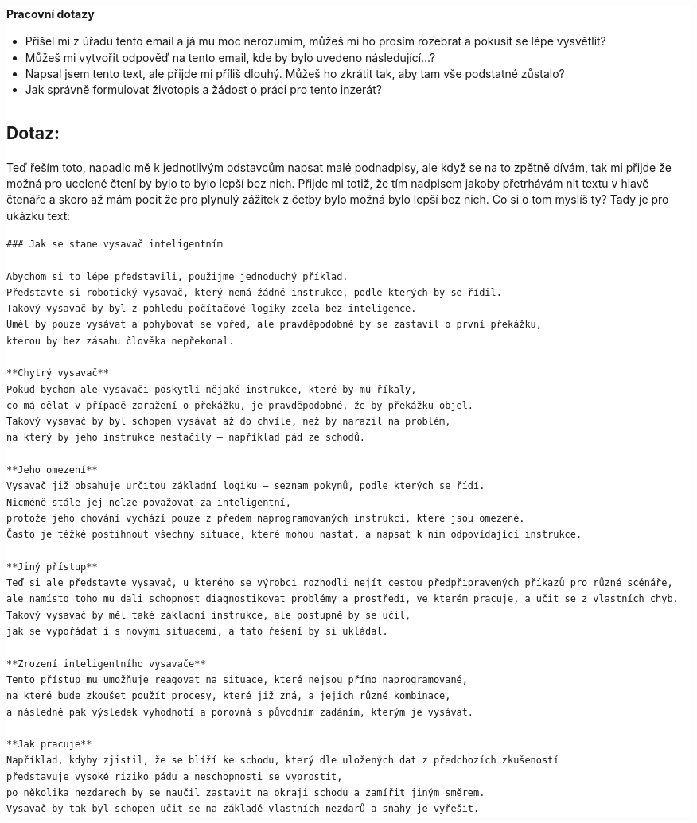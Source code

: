 **Pracovní dotazy**
- Přišel mi z úřadu tento email a já mu moc nerozumím, můžeš mi ho prosím rozebrat a pokusit se lépe vysvětlit?
- Můžeš mi vytvořit odpověď na tento email, kde by bylo uvedeno následující...?
- Napsal jsem tento text, ale přijde mi příliš dlouhý. Můžeš ho zkrátit tak, aby tam vše podstatné zůstalo?
- Jak správně formulovat životopis a žádost o práci pro tento inzerát?

## Dotaz:

Teď řeším toto, napadlo mě k jednotlivým odstavcům napsat malé podnadpisy, ale když se na to zpětně dívám, tak mi přijde že možná pro ucelené čtení by bylo to bylo lepší bez nich.
Přijde mi totiž, že tím nadpisem jakoby přetrhávám nit textu v hlavě čtenáře a skoro až mám pocit že pro plynulý zážitek z četby bylo možná bylo lepší bez nich. Co si o tom myslíš ty?
Tady je pro ukázku text:
    
    ### Jak se stane vysavač inteligentním
    
    Abychom si to lépe představili, použijme jednoduchý příklad. 
    Představte si robotický vysavač, který nemá žádné instrukce, podle kterých by se řídil. 
    Takový vysavač by byl z pohledu počítačové logiky zcela bez inteligence. 
    Uměl by pouze vysávat a pohybovat se vpřed, ale pravděpodobně by se zastavil o první překážku, 
    kterou by bez zásahu člověka nepřekonal.
    
    **Chytrý vysavač**  
    Pokud bychom ale vysavači poskytli nějaké instrukce, které by mu říkaly, 
    co má dělat v případě zaražení o překážku, je pravděpodobné, že by překážku objel. 
    Takový vysavač by byl schopen vysávat až do chvíle, než by narazil na problém, 
    na který by jeho instrukce nestačily – například pád ze schodů. 
    
    **Jeho omezení**  
    Vysavač již obsahuje určitou základní logiku – seznam pokynů, podle kterých se řídí. 
    Nicméně stále jej nelze považovat za inteligentní, 
    protože jeho chování vychází pouze z předem naprogramovaných instrukcí, které jsou omezené. 
    Často je těžké postihnout všechny situace, které mohou nastat, a napsat k nim odpovídající instrukce.
    
    **Jiný přístup**  
    Teď si ale představte vysavač, u kterého se výrobci rozhodli nejít cestou předpřipravených příkazů pro různé scénáře, 
    ale namísto toho mu dali schopnost diagnostikovat problémy a prostředí, ve kterém pracuje, a učit se z vlastních chyb. 
    Takový vysavač by měl také základní instrukce, ale postupně by se učil, 
    jak se vypořádat i s novými situacemi, a tato řešení by si ukládal. 
    
    **Zrození inteligentního vysavače**   
    Tento přístup mu umožňuje reagovat na situace, které nejsou přímo naprogramované, 
    na které bude zkoušet použít procesy, které již zná, a jejich různé kombinace, 
    a následně pak výsledek vyhodnotí a porovná s původním zadáním, kterým je vysávat. 
    
    **Jak pracuje**  
    Například, kdyby zjistil, že se blíží ke schodu, který dle uložených dat z předchozích zkušeností 
    představuje vysoké riziko pádu a neschopnosti se vyprostit, 
    po několika nezdarech by se naučil zastavit na okraji schodu a zamířit jiným směrem. 
    Vysavač by tak byl schopen učit se na základě vlastních nezdarů a snahy je vyřešit.
    